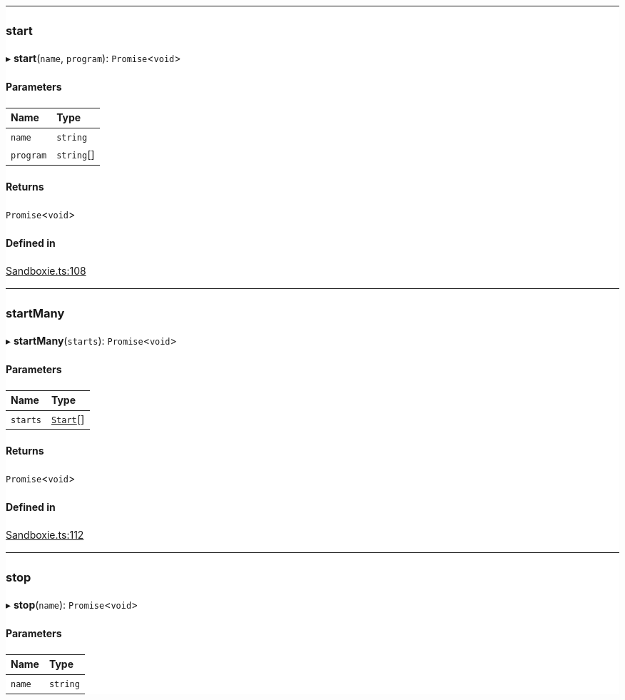 ___

### start

▸ **start**(`name`, `program`): `Promise`<`void`\>

#### Parameters

| Name      | Type       |
|:----------|:-----------|
| `name`    | `string`   |
| `program` | `string`[] |

#### Returns

`Promise`<`void`\>

#### Defined in

[Sandboxie.ts:108](https://github.com/vladislav-puzyrev/sandboxie-js/blob/91ea447/src/Sandboxie.ts#L108)

___

### startMany

▸ **startMany**(`starts`): `Promise`<`void`\>

#### Parameters

| Name     | Type                            |
|:---------|:--------------------------------|
| `starts` | [`Start`](#interfacesstartmd)[] |

#### Returns

`Promise`<`void`\>

#### Defined in

[Sandboxie.ts:112](https://github.com/vladislav-puzyrev/sandboxie-js/blob/91ea447/src/Sandboxie.ts#L112)

___

### stop

▸ **stop**(`name`): `Promise`<`void`\>

#### Parameters

| Name   | Type     |
|:-------|:---------|
| `name` | `string` |
